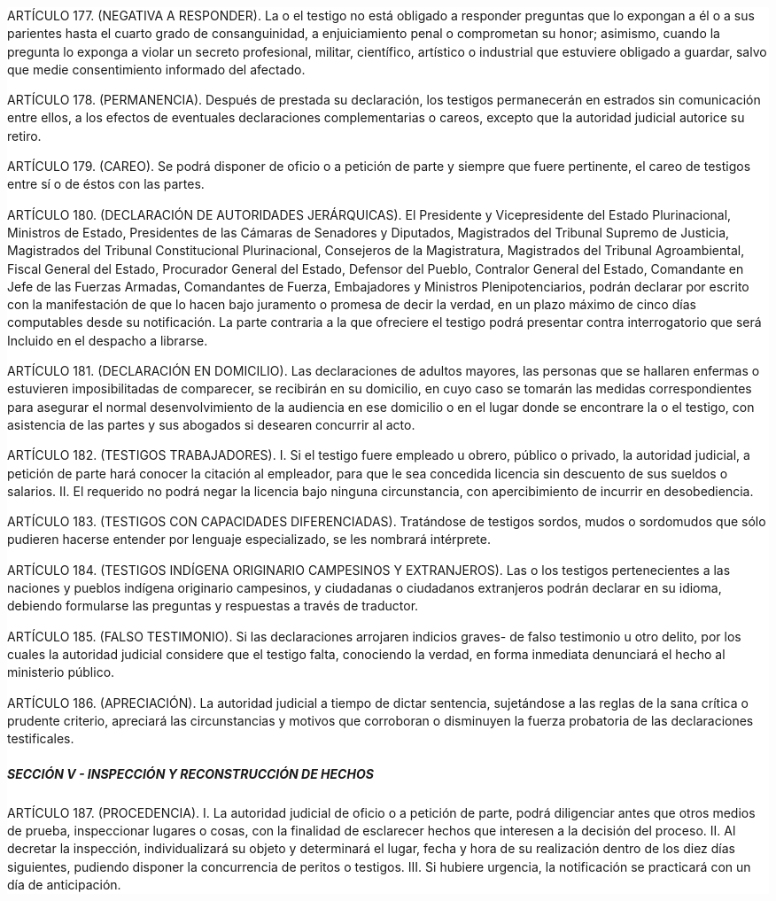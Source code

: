 ARTÍCULO 177. (NEGATIVA A RESPONDER). La o el testigo no está obligado a responder preguntas que lo expongan a él o a sus parientes hasta el cuarto grado de consanguinidad, a enjuiciamiento penal o comprometan su honor; asimismo, cuando la pregunta lo exponga a violar un secreto profesional, militar, científico, artístico o industrial que estuviere obligado a guardar, salvo que medie consentimiento informado del afectado.

ARTÍCULO 178. (PERMANENCIA). Después de prestada su declaración, los testigos permanecerán en estrados sin comunicación entre ellos, a los efectos de eventuales declaraciones complementarias o careos, excepto que la autoridad judicial autorice su retiro.

ARTÍCULO 179. (CAREO). Se podrá disponer de oficio o a petición de parte y siempre que fuere pertinente, el careo de testigos entre sí o de éstos con las partes.

ARTÍCULO 180. (DECLARACIÓN DE AUTORIDADES JERÁRQUICAS). El Presidente y Vicepresidente del Estado Plurinacional, Ministros de Estado, Presidentes de las Cámaras de Senadores y Diputados, Magistrados del Tribunal Supremo de Justicia, Magistrados del Tribunal Constitucional Plurinacional, Consejeros de la Magistratura, Magistrados del Tribunal Agroambiental, Fiscal General del Estado, Procurador General del Estado, Defensor del Pueblo, Contralor General del Estado, Comandante en Jefe de las Fuerzas Armadas, Comandantes de Fuerza, Embajadores y Ministros Plenipotenciarios, podrán declarar por escrito con la manifestación de que lo hacen bajo juramento o promesa de decir la verdad, en un plazo máximo de cinco días computables desde su notificación. La parte contraria a la que ofreciere el testigo podrá presentar contra interrogatorio que será Incluido en el despacho a librarse.

ARTÍCULO 181. (DECLARACIÓN EN DOMICILIO). Las declaraciones de adultos mayores, las personas que se hallaren enfermas o estuvieren imposibilitadas de comparecer, se recibirán en su domicilio, en cuyo caso se tomarán las medidas correspondientes para asegurar el normal desenvolvimiento de la audiencia en ese domicilio o en el lugar donde se encontrare la o el testigo, con asistencia de las partes y sus abogados si desearen concurrir al acto.

ARTÍCULO 182. (TESTIGOS TRABAJADORES). I. Si el testigo fuere empleado u obrero, público o privado, la autoridad judicial, a petición de parte hará conocer la citación al empleador, para que le sea concedida licencia sin descuento de sus sueldos o salarios. II. El requerido no podrá negar la licencia bajo ninguna circunstancia, con apercibimiento de incurrir en desobediencia.

ARTÍCULO 183. (TESTIGOS CON CAPACIDADES DIFERENCIADAS). Tratándose de testigos sordos, mudos o sordomudos que sólo pudieren hacerse entender por lenguaje especializado, se les nombrará intérprete.

ARTÍCULO 184. (TESTIGOS INDÍGENA ORIGINARIO CAMPESINOS Y EXTRANJEROS). Las o los testigos pertenecientes a las naciones y pueblos indígena originario campesinos, y ciudadanas o ciudadanos extranjeros podrán declarar en su idioma, debiendo formularse las preguntas y respuestas a través de traductor.

ARTÍCULO 185. (FALSO TESTIMONIO). Si las declaraciones arrojaren indicios graves- de falso testimonio u otro delito, por los cuales la autoridad judicial considere que el testigo falta, conociendo la verdad, en forma inmediata denunciará el hecho al ministerio público.

ARTÍCULO 186. (APRECIACIÓN). La autoridad judicial a tiempo de dictar sentencia, sujetándose a las reglas de la sana crítica o prudente criterio, apreciará las circunstancias y motivos que corroboran o disminuyen la fuerza probatoria de las declaraciones testificales.

##### SECCIÓN V - INSPECCIÓN Y RECONSTRUCCIÓN DE HECHOS

ARTÍCULO 187. (PROCEDENCIA). I. La autoridad judicial de oficio o a petición de parte, podrá diligenciar antes que otros medios de prueba, inspeccionar lugares o cosas, con la finalidad de esclarecer hechos que interesen a la decisión del proceso. II. Al decretar la inspección, individualizará su objeto y determinará el lugar, fecha y hora de su realización dentro de los diez días siguientes, pudiendo disponer la concurrencia de peritos o testigos. III. Si hubiere urgencia, la notificación se practicará con un día de anticipación.
